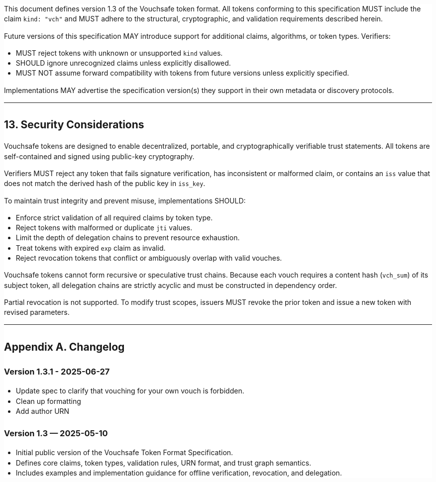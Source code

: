 This document defines version 1.3 of the Vouchsafe token format. All tokens
conforming to this specification MUST include the claim `kind: "vch"` and MUST
adhere to the structural, cryptographic, and validation requirements described
herein.

Future versions of this specification MAY introduce support for additional
claims, algorithms, or token types. Verifiers:

* MUST reject tokens with unknown or unsupported `kind` values.
* SHOULD ignore unrecognized claims unless explicitly disallowed.
* MUST NOT assume forward compatibility with tokens from future versions unless explicitly specified.

Implementations MAY advertise the specification version(s) they support in
their own metadata or discovery protocols.

---

## 13. Security Considerations

Vouchsafe tokens are designed to enable decentralized, portable, and
cryptographically verifiable trust statements. All tokens are self-contained
and signed using public-key cryptography.

Verifiers MUST reject any token that fails signature verification, has
inconsistent or malformed claim, or contains an `iss` value that does not
match the derived hash of the public key in `iss_key`.

To maintain trust integrity and prevent misuse, implementations SHOULD:

* Enforce strict validation of all required claims by token type.
* Reject tokens with malformed or duplicate `jti` values.
* Limit the depth of delegation chains to prevent resource exhaustion.
* Treat tokens with expired `exp` claim as invalid.
* Reject revocation tokens that conflict or ambiguously overlap with valid vouches.

Vouchsafe tokens cannot form recursive or speculative trust chains. Because
each vouch requires a content hash (`vch_sum`) of its subject token, all
delegation chains are strictly acyclic and must be constructed in dependency
order.

Partial revocation is not supported. To modify trust scopes, issuers MUST
revoke the prior token and issue a new token with revised parameters.

---

## Appendix A. Changelog

### Version 1.3.1 - 2025-06-27

* Update spec to clarify that vouching for your own vouch is forbidden.
* Clean up formatting
* Add author URN

### Version 1.3 — 2025-05-10

* Initial public version of the Vouchsafe Token Format Specification.
* Defines core claims, token types, validation rules, URN format, and trust graph semantics.
* Includes examples and implementation guidance for offline verification, revocation, and delegation.

